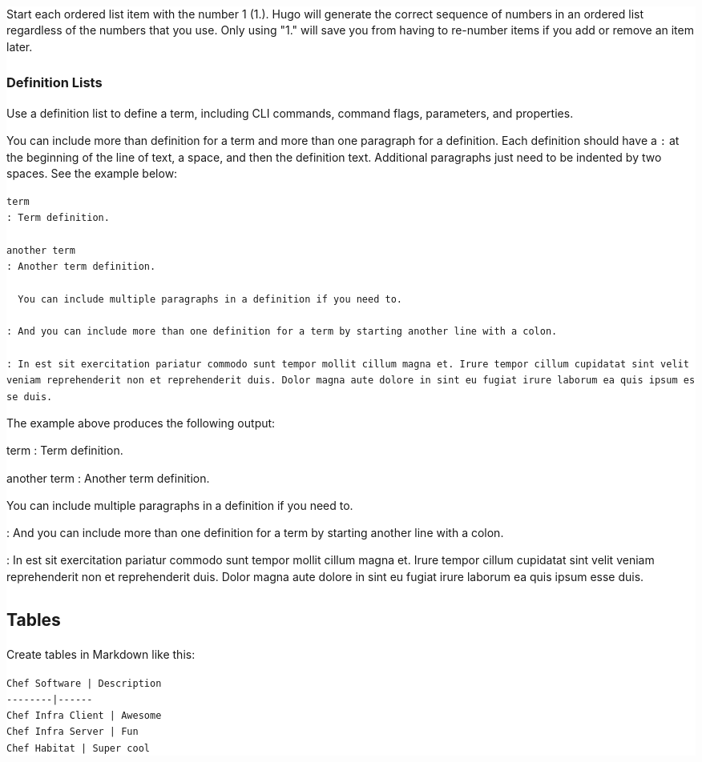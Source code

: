 Start each ordered list item with the number 1 (1.). Hugo will generate the correct sequence of numbers in an ordered list regardless of the numbers that you use. Only using "1." will save you from having to re-number items if you add or remove an item later.

### Definition Lists

Use a definition list to define a term, including CLI commands, command flags, parameters, and properties.

You can include more than definition for a term and more than one paragraph for a definition. Each definition should have a `:` at the beginning of the line of text, a space, and then the definition text. Additional paragraphs just need to be indented by two spaces. See the example below:


```
term
: Term definition.

another term
: Another term definition.

  You can include multiple paragraphs in a definition if you need to.

: And you can include more than one definition for a term by starting another line with a colon.

: In est sit exercitation pariatur commodo sunt tempor mollit cillum magna et. Irure tempor cillum cupidatat sint velit veniam reprehenderit non et reprehenderit duis. Dolor magna aute dolore in sint eu fugiat irure laborum ea quis ipsum esse duis.
```


The example above produces the following output:

term
: Term definition.

another term
: Another term definition.

  You can include multiple paragraphs in a definition if you need to.

: And you can include more than one definition for a term by starting another line with a colon.

: In est sit exercitation pariatur commodo sunt tempor mollit cillum magna et. Irure tempor cillum cupidatat sint velit veniam reprehenderit non et reprehenderit duis. Dolor magna aute dolore in sint eu fugiat irure laborum ea quis ipsum esse duis.

## Tables

Create tables in Markdown like this:


```
Chef Software | Description
--------|------
Chef Infra Client | Awesome
Chef Infra Server | Fun
Chef Habitat | Super cool
```
